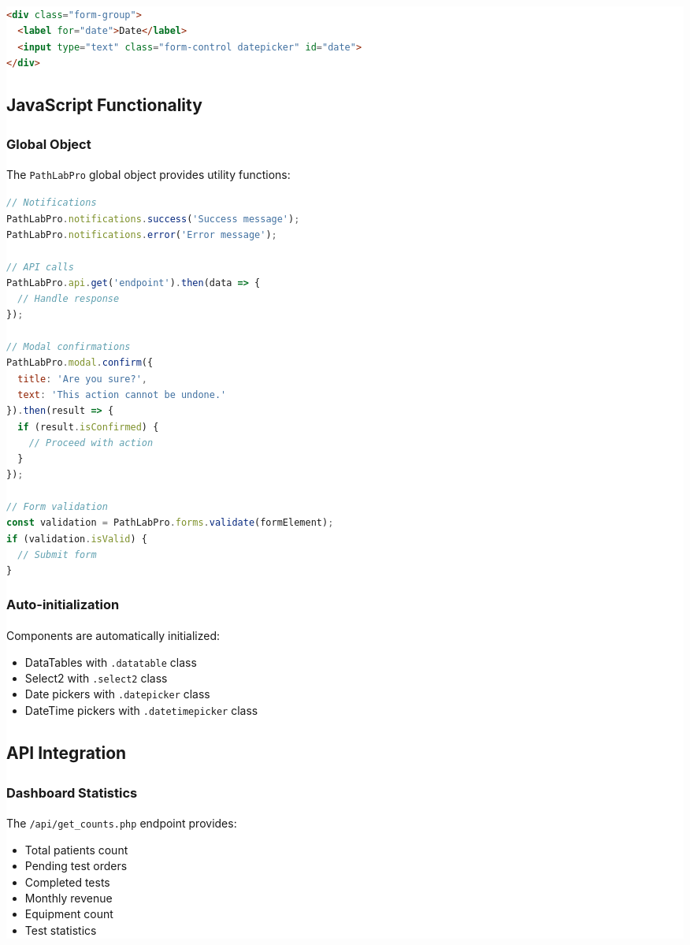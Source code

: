 ```html
<div class="form-group">
  <label for="date">Date</label>
  <input type="text" class="form-control datepicker" id="date">
</div>
```

## JavaScript Functionality

### Global Object
The `PathLabPro` global object provides utility functions:

```javascript
// Notifications
PathLabPro.notifications.success('Success message');
PathLabPro.notifications.error('Error message');

// API calls
PathLabPro.api.get('endpoint').then(data => {
  // Handle response
});

// Modal confirmations
PathLabPro.modal.confirm({
  title: 'Are you sure?',
  text: 'This action cannot be undone.'
}).then(result => {
  if (result.isConfirmed) {
    // Proceed with action
  }
});

// Form validation
const validation = PathLabPro.forms.validate(formElement);
if (validation.isValid) {
  // Submit form
}
```

### Auto-initialization
Components are automatically initialized:
- DataTables with `.datatable` class
- Select2 with `.select2` class
- Date pickers with `.datepicker` class
- DateTime pickers with `.datetimepicker` class

## API Integration

### Dashboard Statistics
The `/api/get_counts.php` endpoint provides:
- Total patients count
- Pending test orders
- Completed tests
- Monthly revenue
- Equipment count
- Test statistics
